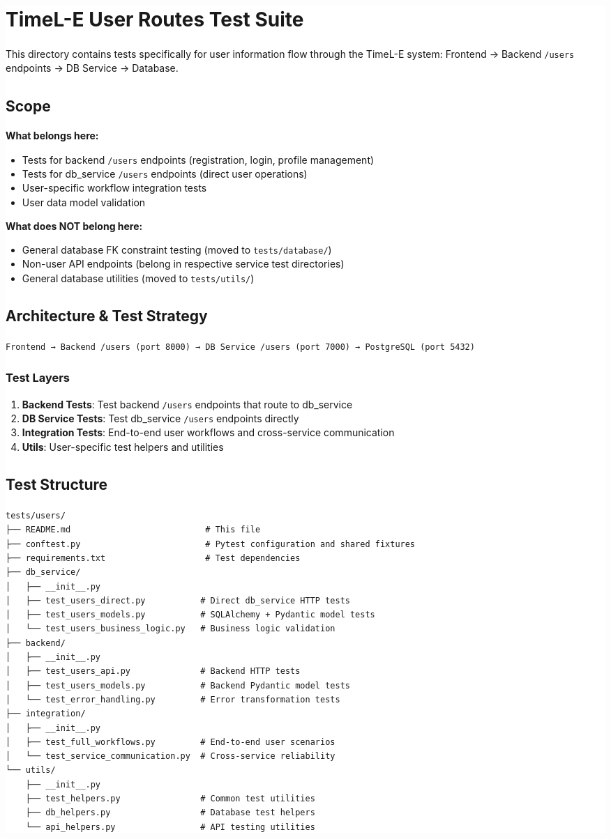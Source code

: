 # TimeL-E User Routes Test Suite

This directory contains tests specifically for user information flow through the TimeL-E system: Frontend → Backend `/users` endpoints → DB Service → Database.

## Scope

**What belongs here:**
- Tests for backend `/users` endpoints (registration, login, profile management)
- Tests for db_service `/users` endpoints (direct user operations)
- User-specific workflow integration tests
- User data model validation

**What does NOT belong here:**
- General database FK constraint testing (moved to `tests/database/`)
- Non-user API endpoints (belong in respective service test directories)
- General database utilities (moved to `tests/utils/`)

## Architecture & Test Strategy

```
Frontend → Backend /users (port 8000) → DB Service /users (port 7000) → PostgreSQL (port 5432)
```

### Test Layers

1. **Backend Tests**: Test backend `/users` endpoints that route to db_service
2. **DB Service Tests**: Test db_service `/users` endpoints directly  
3. **Integration Tests**: End-to-end user workflows and cross-service communication
4. **Utils**: User-specific test helpers and utilities

## Test Structure

```
tests/users/
├── README.md                           # This file
├── conftest.py                         # Pytest configuration and shared fixtures
├── requirements.txt                    # Test dependencies
├── db_service/
│   ├── __init__.py
│   ├── test_users_direct.py           # Direct db_service HTTP tests
│   ├── test_users_models.py           # SQLAlchemy + Pydantic model tests
│   └── test_users_business_logic.py   # Business logic validation
├── backend/
│   ├── __init__.py
│   ├── test_users_api.py              # Backend HTTP tests
│   ├── test_users_models.py           # Backend Pydantic model tests
│   └── test_error_handling.py         # Error transformation tests
├── integration/
│   ├── __init__.py
│   ├── test_full_workflows.py         # End-to-end user scenarios
│   └── test_service_communication.py  # Cross-service reliability
└── utils/
    ├── __init__.py
    ├── test_helpers.py                # Common test utilities
    ├── db_helpers.py                  # Database test helpers
    └── api_helpers.py                 # API testing utilities
```
